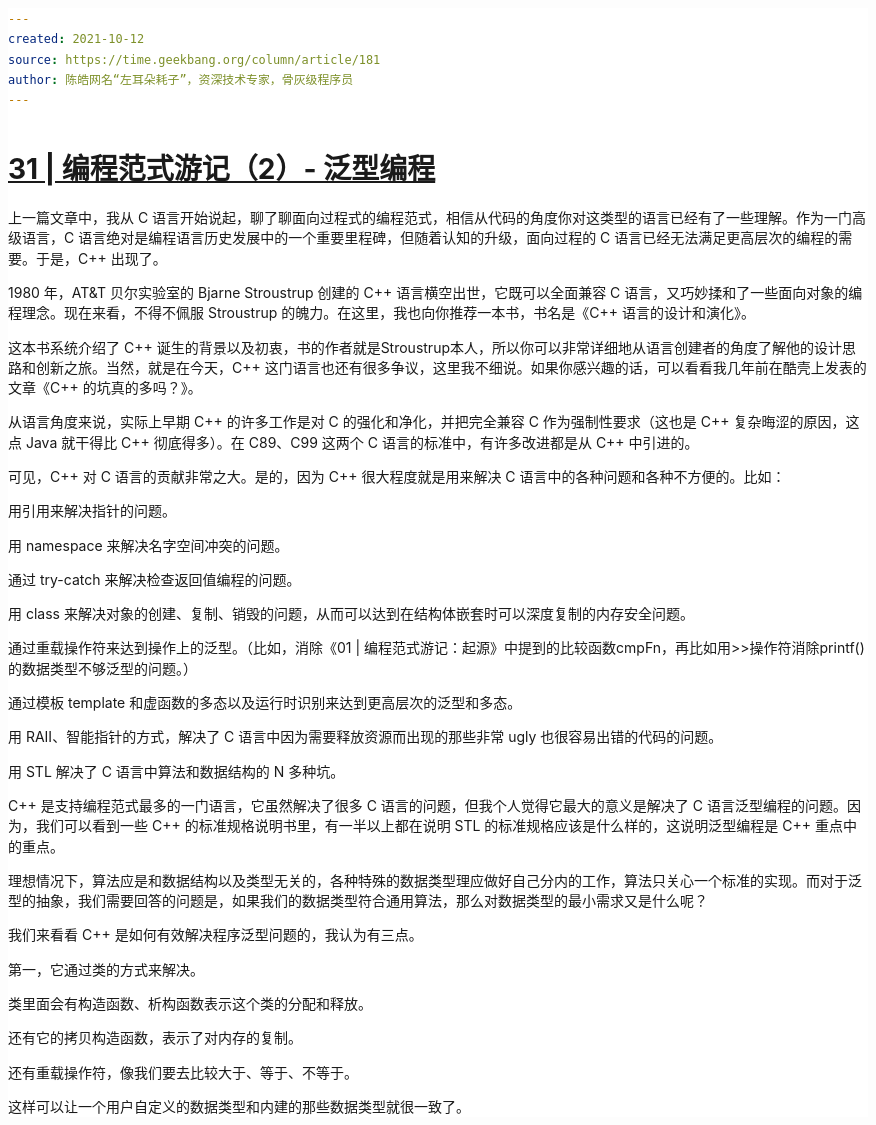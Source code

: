 ```yaml
---
created: 2021-10-12
source: https://time.geekbang.org/column/article/181
author: 陈皓网名“左耳朵耗子”，资深技术专家，骨灰级程序员
---
```


# [31 | 编程范式游记（2）- 泛型编程](https://time.geekbang.org/column/article/181)


上一篇文章中，我从 C 语言开始说起，聊了聊面向过程式的编程范式，相信从代码的角度你对这类型的语言已经有了一些理解。作为一门高级语言，C 语言绝对是编程语言历史发展中的一个重要里程碑，但随着认知的升级，面向过程的 C 语言已经无法满足更高层次的编程的需要。于是，C++ 出现了。

1980 年，AT&T 贝尔实验室的 Bjarne Stroustrup 创建的 C++ 语言横空出世，它既可以全面兼容 C 语言，又巧妙揉和了一些面向对象的编程理念。现在来看，不得不佩服 Stroustrup 的魄力。在这里，我也向你推荐一本书，书名是《C++ 语言的设计和演化》。

这本书系统介绍了 C++ 诞生的背景以及初衷，书的作者就是Stroustrup本人，所以你可以非常详细地从语言创建者的角度了解他的设计思路和创新之旅。当然，就是在今天，C++ 这门语言也还有很多争议，这里我不细说。如果你感兴趣的话，可以看看我几年前在酷壳上发表的文章《C++ 的坑真的多吗？》。

从语言角度来说，实际上早期 C++ 的许多工作是对 C 的强化和净化，并把完全兼容 C 作为强制性要求（这也是 C++ 复杂晦涩的原因，这点 Java 就干得比 C++ 彻底得多）。在 C89、C99 这两个 C 语言的标准中，有许多改进都是从 C++ 中引进的。

可见，C++ 对 C 语言的贡献非常之大。是的，因为 C++ 很大程度就是用来解决 C 语言中的各种问题和各种不方便的。比如：

用引用来解决指针的问题。

用 namespace 来解决名字空间冲突的问题。

通过 try-catch 来解决检查返回值编程的问题。

用 class 来解决对象的创建、复制、销毁的问题，从而可以达到在结构体嵌套时可以深度复制的内存安全问题。

通过重载操作符来达到操作上的泛型。（比如，消除《01 | 编程范式游记：起源》中提到的比较函数cmpFn，再比如用\>>操作符消除printf()的数据类型不够泛型的问题。）

通过模板 template 和虚函数的多态以及运行时识别来达到更高层次的泛型和多态。

用 RAII、智能指针的方式，解决了 C 语言中因为需要释放资源而出现的那些非常 ugly 也很容易出错的代码的问题。

用 STL 解决了 C 语言中算法和数据结构的 N 多种坑。

C++ 是支持编程范式最多的一门语言，它虽然解决了很多 C 语言的问题，但我个人觉得它最大的意义是解决了 C 语言泛型编程的问题。因为，我们可以看到一些 C++ 的标准规格说明书里，有一半以上都在说明 STL 的标准规格应该是什么样的，这说明泛型编程是 C++ 重点中的重点。

理想情况下，算法应是和数据结构以及类型无关的，各种特殊的数据类型理应做好自己分内的工作，算法只关心一个标准的实现。而对于泛型的抽象，我们需要回答的问题是，如果我们的数据类型符合通用算法，那么对数据类型的最小需求又是什么呢？

我们来看看 C++ 是如何有效解决程序泛型问题的，我认为有三点。

第一，它通过类的方式来解决。

类里面会有构造函数、析构函数表示这个类的分配和释放。

还有它的拷贝构造函数，表示了对内存的复制。

还有重载操作符，像我们要去比较大于、等于、不等于。

这样可以让一个用户自定义的数据类型和内建的那些数据类型就很一致了。
